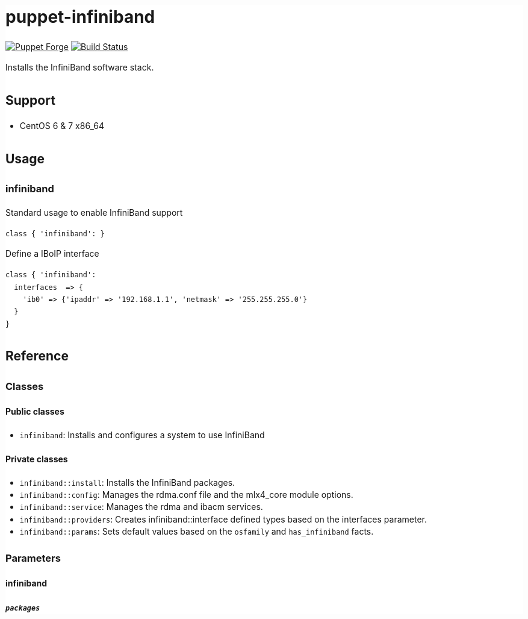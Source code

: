# puppet-infiniband

[![Puppet Forge](http://img.shields.io/puppetforge/v/treydock/infiniband.svg)](https://forge.puppetlabs.com/treydock/infiniband)
[![Build Status](https://travis-ci.org/treydock/puppet-infiniband.svg?branch=master)](https://travis-ci.org/treydock/puppet-infiniband)

Installs the InfiniBand software stack.

## Support

* CentOS 6 & 7 x86_64

## Usage

### infiniband

Standard usage to enable InfiniBand support

    class { 'infiniband': }

Define a IBoIP interface

    class { 'infiniband':
      interfaces  => {
        'ib0' => {'ipaddr' => '192.168.1.1', 'netmask' => '255.255.255.0'}
      }
    }

## Reference

### Classes

#### Public classes

* `infiniband`: Installs and configures a system to use InfiniBand

#### Private classes

* `infiniband::install`: Installs the InfiniBand packages.
* `infiniband::config`: Manages the rdma.conf file and the mlx4_core module options.
* `infiniband::service`: Manages the rdma and ibacm services.
* `infiniband::providers`: Creates infiniband::interface defined types based on the interfaces parameter.
* `infiniband::params`: Sets default values based on the `osfamily` and `has_infiniband` facts.

### Parameters

#### infiniband

##### `packages`
